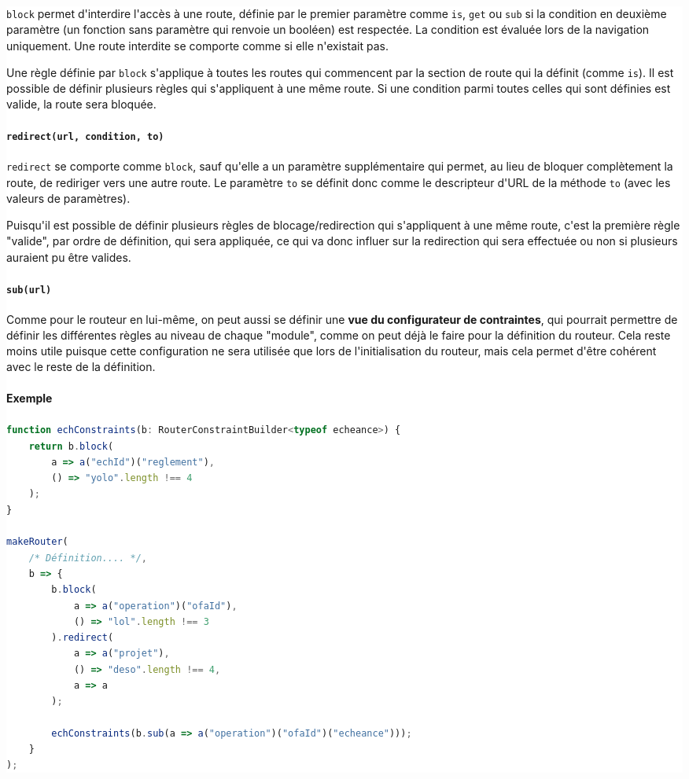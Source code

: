 `block` permet d'interdire l'accès à une route, définie par le premier paramètre comme `is`, `get` ou `sub` si la condition en deuxième paramètre (un fonction sans paramètre qui renvoie un booléen) est respectée. La condition est évaluée lors de la navigation uniquement. Une route interdite se comporte comme si elle n'existait pas.

Une règle définie par `block` s'applique à toutes les routes qui commencent par la section de route qui la définit (comme `is`). Il est possible de définir plusieurs règles qui s'appliquent à une même route. Si une condition parmi toutes celles qui sont définies est valide, la route sera bloquée.

#### `redirect(url, condition, to)`

`redirect` se comporte comme `block`, sauf qu'elle a un paramètre supplémentaire qui permet, au lieu de bloquer complètement la route, de rediriger vers une autre route. Le paramètre `to` se définit donc comme le descripteur d'URL de la méthode `to` (avec les valeurs de paramètres).

Puisqu'il est possible de définir plusieurs règles de blocage/redirection qui s'appliquent à une même route, c'est la première règle "valide", par ordre de définition, qui sera appliquée, ce qui va donc influer sur la redirection qui sera effectuée ou non si plusieurs auraient pu être valides.

#### `sub(url)`

Comme pour le routeur en lui-même, on peut aussi se définir une **vue du configurateur de contraintes**, qui pourrait permettre de définir les différentes règles au niveau de chaque "module", comme on peut déjà le faire pour la définition du routeur. Cela reste moins utile puisque cette configuration ne sera utilisée que lors de l'initialisation du routeur, mais cela permet d'être cohérent avec le reste de la définition.

#### Exemple

```ts
function echConstraints(b: RouterConstraintBuilder<typeof echeance>) {
    return b.block(
        a => a("echId")("reglement"),
        () => "yolo".length !== 4
    );
}

makeRouter(
    /* Définition.... */,
    b => {
        b.block(
            a => a("operation")("ofaId"),
            () => "lol".length !== 3
        ).redirect(
            a => a("projet"),
            () => "deso".length !== 4,
            a => a
        );

        echConstraints(b.sub(a => a("operation")("ofaId")("echeance")));
    }
);
```
